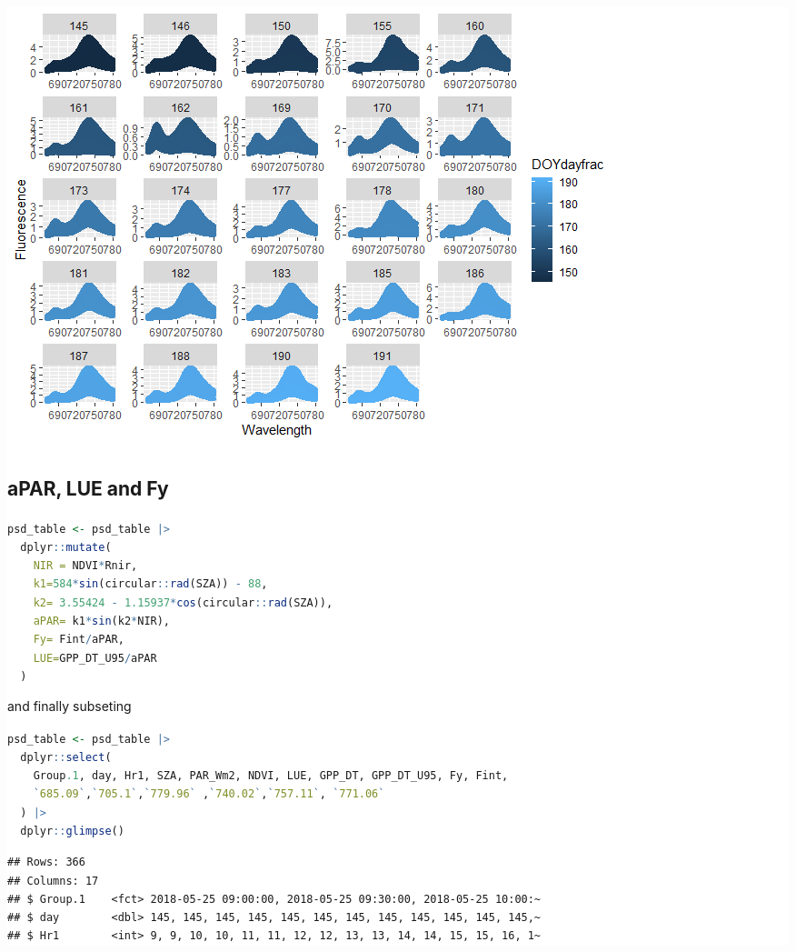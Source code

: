 ![](README_files/figure-gfm/unnamed-chunk-5-2.png)

## **aPAR, LUE and Fy**

``` r
psd_table <- psd_table |>
  dplyr::mutate(
    NIR = NDVI*Rnir,
    k1=584*sin(circular::rad(SZA)) - 88,
    k2= 3.55424 - 1.15937*cos(circular::rad(SZA)),
    aPAR= k1*sin(k2*NIR),
    Fy= Fint/aPAR,
    LUE=GPP_DT_U95/aPAR
  )
```

and finally subseting

``` r
psd_table <- psd_table |> 
  dplyr::select(
    Group.1, day, Hr1, SZA, PAR_Wm2, NDVI, LUE, GPP_DT, GPP_DT_U95, Fy, Fint,
    `685.09`,`705.1`,`779.96` ,`740.02`,`757.11`, `771.06`
  ) |> 
  dplyr::glimpse()
```

    ## Rows: 366
    ## Columns: 17
    ## $ Group.1    <fct> 2018-05-25 09:00:00, 2018-05-25 09:30:00, 2018-05-25 10:00:~
    ## $ day        <dbl> 145, 145, 145, 145, 145, 145, 145, 145, 145, 145, 145, 145,~
    ## $ Hr1        <int> 9, 9, 10, 10, 11, 11, 12, 12, 13, 13, 14, 14, 15, 15, 16, 1~